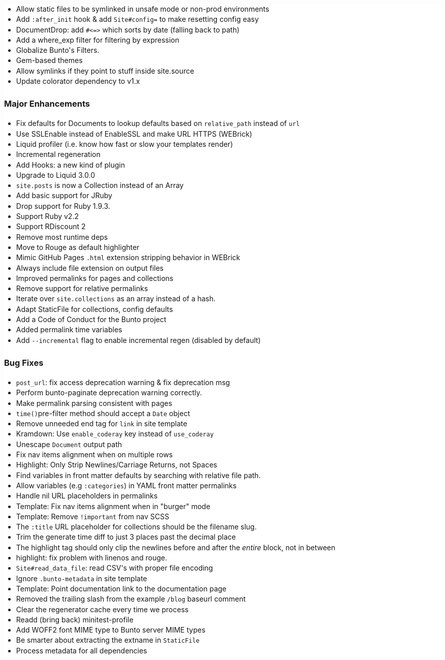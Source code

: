   * Allow static files to be symlinked in unsafe mode or non-prod environments
  * Add `:after_init` hook & add `Site#config=` to make resetting config easy
  * DocumentDrop: add `#<=>` which sorts by date (falling back to path)
  * Add a where_exp filter for filtering by expression
  * Globalize Bunto's Filters.
  * Gem-based themes
  * Allow symlinks if they point to stuff inside site.source
  * Update colorator dependency to v1.x

### Major Enhancements

  * Fix defaults for Documents to lookup defaults based on `relative_path` instead of `url`
  * Use SSLEnable instead of EnableSSL and make URL HTTPS (WEBrick)
  * Liquid profiler (i.e. know how fast or slow your templates render)
  * Incremental regeneration
  * Add Hooks: a new kind of plugin
  * Upgrade to Liquid 3.0.0
  * `site.posts` is now a Collection instead of an Array
  * Add basic support for JRuby
  * Drop support for Ruby 1.9.3.
  * Support Ruby v2.2
  * Support RDiscount 2
  * Remove most runtime deps
  * Move to Rouge as default highlighter
  * Mimic GitHub Pages `.html` extension stripping behavior in WEBrick
  * Always include file extension on output files
  * Improved permalinks for pages and collections
  * Remove support for relative permalinks
  * Iterate over `site.collections` as an array instead of a hash.
  * Adapt StaticFile for collections, config defaults
  * Add a Code of Conduct for the Bunto project
  * Added permalink time variables
  * Add `--incremental` flag to enable incremental regen (disabled by default)

### Bug Fixes

  * `post_url`: fix access deprecation warning & fix deprecation msg
  * Perform bunto-paginate deprecation warning correctly.
  * Make permalink parsing consistent with pages
  * `time()`pre-filter method should accept a `Date` object
  * Remove unneeded end tag for `link` in site template
  * Kramdown: Use `enable_coderay` key instead of `use_coderay`
  * Unescape `Document` output path
  * Fix nav items alignment when on multiple rows
  * Highlight: Only Strip Newlines/Carriage Returns, not Spaces
  * Find variables in front matter defaults by searching with relative file path.
  * Allow variables (e.g `:categories`) in YAML front matter permalinks
  * Handle nil URL placeholders in permalinks
  * Template: Fix nav items alignment when in "burger" mode
  * Template: Remove `!important` from nav SCSS
  * The `:title` URL placeholder for collections should be the filename slug.
  * Trim the generate time diff to just 3 places past the decimal place
  * The highlight tag should only clip the newlines before and after the *entire* block, not in between
  * highlight: fix problem with linenos and rouge.
  * `Site#read_data_file`: read CSV's with proper file encoding
  * Ignore `.bunto-metadata` in site template
  * Template: Point documentation link to the documentation page
  * Removed the trailing slash from the example `/blog` baseurl comment
  * Clear the regenerator cache every time we process
  * Readd (bring back) minitest-profile
  * Add WOFF2 font MIME type to Bunto server MIME types
  * Be smarter about extracting the extname in `StaticFile`
  * Process metadata for all dependencies